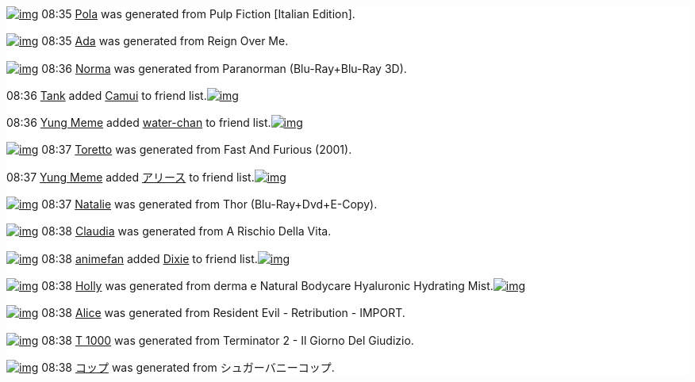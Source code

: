 [![img](http://www.deviantsart.com/2bg0lq1.png)](http://www.barcodekanojo.com/kanojo/3083338/Pola) 08:35 [Pola](http://www.barcodekanojo.com/kanojo/3083338/Pola) was generated from Pulp Fiction [Italian Edition].

[![img](http://www.deviantsart.com/3j79b30.png)](http://www.barcodekanojo.com/kanojo/3083339/Ada) 08:35 [Ada](http://www.barcodekanojo.com/kanojo/3083339/Ada) was generated from Reign Over Me.

[![img](http://www.deviantsart.com/pddoio.png)](http://www.barcodekanojo.com/kanojo/3083340/Norma) 08:36 [Norma](http://www.barcodekanojo.com/kanojo/3083340/Norma) was generated from Paranorman (Blu-Ray+Blu-Ray 3D).

08:36 [Tank](http://www.barcodekanojo.com/user/479978/Tank) added [Camui](http://www.barcodekanojo.com/kanojo/721924/Camui) to friend list.[![img](http://www.deviantsart.com/1od595j.png)](http://www.barcodekanojo.com/kanojo/721924/Camui)

08:36 [Yung Meme](http://www.barcodekanojo.com/user/480613/Yung%20Meme) added [water-chan](http://www.barcodekanojo.com/kanojo/2538612/water-chan) to friend list.[![img](http://www.deviantsart.com/2di4kbq.png)](http://www.barcodekanojo.com/kanojo/2538612/water-chan)

[![img](http://www.deviantsart.com/13ra207.png)](http://www.barcodekanojo.com/kanojo/3083341/Toretto) 08:37 [Toretto](http://www.barcodekanojo.com/kanojo/3083341/Toretto) was generated from Fast And Furious (2001).

08:37 [Yung Meme](http://www.barcodekanojo.com/user/480613/Yung%20Meme) added [アリース](http://www.barcodekanojo.com/kanojo/1588066/%E3%82%A2%E3%83%AA%E3%83%BC%E3%82%B9) to friend list.[![img](http://www.deviantsart.com/clt9to.png)](http://www.barcodekanojo.com/kanojo/1588066/%E3%82%A2%E3%83%AA%E3%83%BC%E3%82%B9)

[![img](http://www.deviantsart.com/2vktloq.png)](http://www.barcodekanojo.com/kanojo/3083342/Natalie) 08:37 [Natalie](http://www.barcodekanojo.com/kanojo/3083342/Natalie) was generated from Thor (Blu-Ray+Dvd+E-Copy).

[![img](http://www.deviantsart.com/3g6kchu.png)](http://www.barcodekanojo.com/kanojo/3083343/Claudia) 08:38 [Claudia](http://www.barcodekanojo.com/kanojo/3083343/Claudia) was generated from A Rischio Della Vita.

[![img](http://www.deviantsart.com/2ljus5h.jpeg)](http://www.barcodekanojo.com/user/479271/animefan) 08:38 [animefan](http://www.barcodekanojo.com/user/479271/animefan) added [Dixie](http://www.barcodekanojo.com/kanojo/2741454/Dixie) to friend list.[![img](http://www.deviantsart.com/26irjcc.png)](http://www.barcodekanojo.com/kanojo/2741454/Dixie)

[![img](http://www.deviantsart.com/3gaqb1o.png)](http://www.barcodekanojo.com/kanojo/3083344/Holly) 08:38 [Holly](http://www.barcodekanojo.com/kanojo/3083344/Holly) was generated from derma e Natural Bodycare Hyaluronic Hydrating Mist.[![img](http://www.deviantsart.com/1qgka01.jpeg)](http://www.barcodekanojo.com/product_images/barcode/5824174/1407541075/derma%20e%20Natural%20Bodycare%20Hyaluronic%20Hydrating%20Mist.jpg)

[![img](http://www.deviantsart.com/148gtv1.png)](http://www.barcodekanojo.com/kanojo/3083345/Alice) 08:38 [Alice](http://www.barcodekanojo.com/kanojo/3083345/Alice) was generated from Resident Evil - Retribution - IMPORT.

[![img](http://www.deviantsart.com/2c88ft5.png)](http://www.barcodekanojo.com/kanojo/3083346/T%201000) 08:38 [T 1000](http://www.barcodekanojo.com/kanojo/3083346/T%201000) was generated from Terminator 2 - Il Giorno Del Giudizio.

[![img](http://www.deviantsart.com/t0rfhd.png)](http://www.barcodekanojo.com/kanojo/3083347/%E3%82%B3%E3%83%83%E3%83%97) 08:38 [コップ](http://www.barcodekanojo.com/kanojo/3083347/%E3%82%B3%E3%83%83%E3%83%97) was generated from シュガーバニーコップ.
